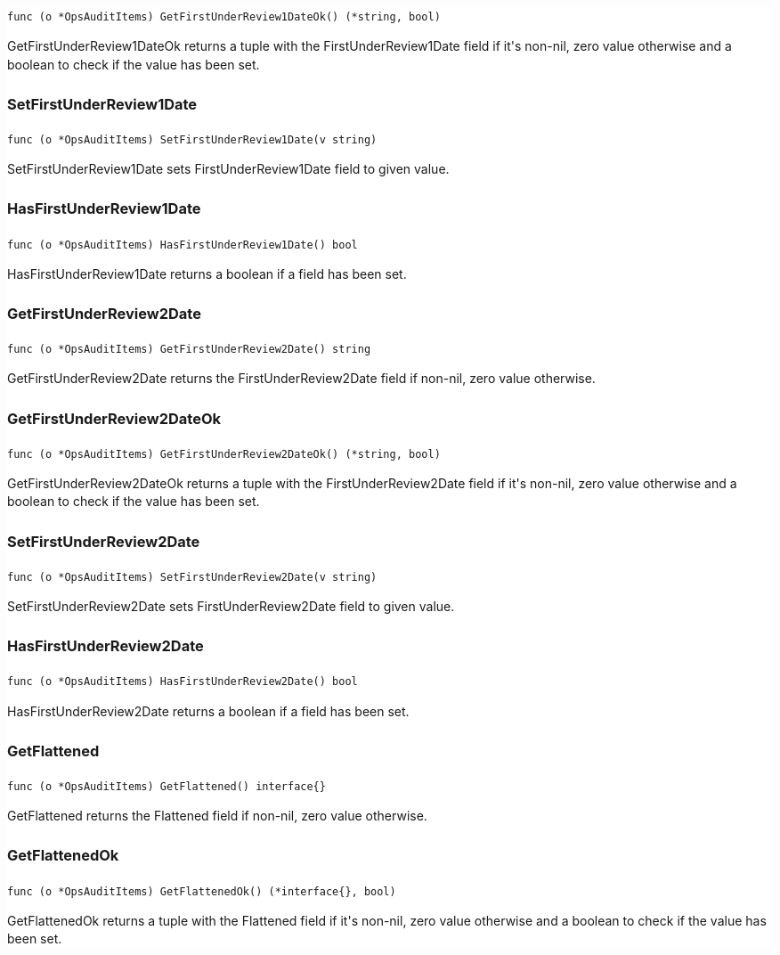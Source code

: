 `func (o *OpsAuditItems) GetFirstUnderReview1DateOk() (*string, bool)`

GetFirstUnderReview1DateOk returns a tuple with the FirstUnderReview1Date field if it's non-nil, zero value otherwise
and a boolean to check if the value has been set.

### SetFirstUnderReview1Date

`func (o *OpsAuditItems) SetFirstUnderReview1Date(v string)`

SetFirstUnderReview1Date sets FirstUnderReview1Date field to given value.

### HasFirstUnderReview1Date

`func (o *OpsAuditItems) HasFirstUnderReview1Date() bool`

HasFirstUnderReview1Date returns a boolean if a field has been set.

### GetFirstUnderReview2Date

`func (o *OpsAuditItems) GetFirstUnderReview2Date() string`

GetFirstUnderReview2Date returns the FirstUnderReview2Date field if non-nil, zero value otherwise.

### GetFirstUnderReview2DateOk

`func (o *OpsAuditItems) GetFirstUnderReview2DateOk() (*string, bool)`

GetFirstUnderReview2DateOk returns a tuple with the FirstUnderReview2Date field if it's non-nil, zero value otherwise
and a boolean to check if the value has been set.

### SetFirstUnderReview2Date

`func (o *OpsAuditItems) SetFirstUnderReview2Date(v string)`

SetFirstUnderReview2Date sets FirstUnderReview2Date field to given value.

### HasFirstUnderReview2Date

`func (o *OpsAuditItems) HasFirstUnderReview2Date() bool`

HasFirstUnderReview2Date returns a boolean if a field has been set.

### GetFlattened

`func (o *OpsAuditItems) GetFlattened() interface{}`

GetFlattened returns the Flattened field if non-nil, zero value otherwise.

### GetFlattenedOk

`func (o *OpsAuditItems) GetFlattenedOk() (*interface{}, bool)`

GetFlattenedOk returns a tuple with the Flattened field if it's non-nil, zero value otherwise
and a boolean to check if the value has been set.

